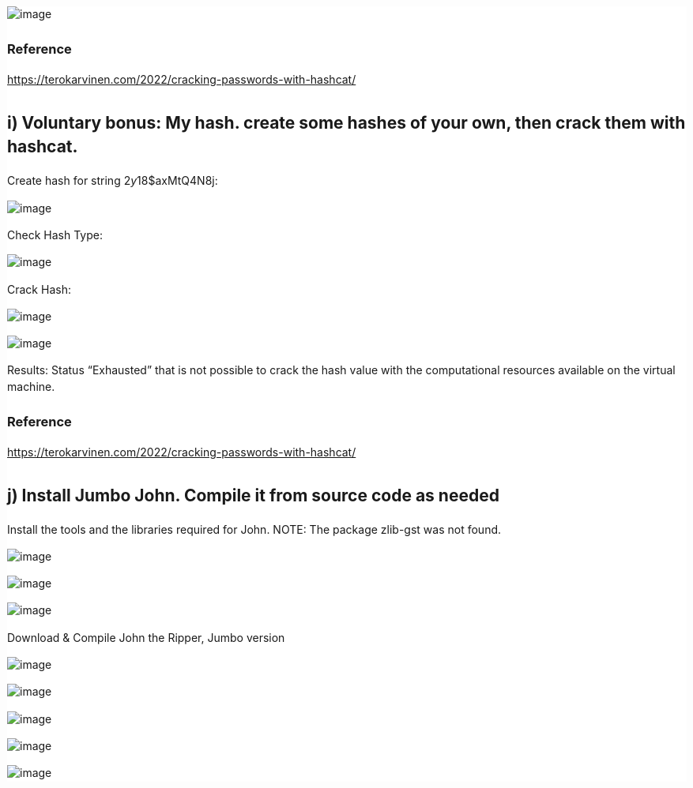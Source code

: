 ![image](https://github.com/user-attachments/assets/1852b51a-7cc2-43c5-9d28-1c5678525da2)

### Reference
https://terokarvinen.com/2022/cracking-passwords-with-hashcat/

## i)	Voluntary bonus: My hash. create some hashes of your own, then crack them with hashcat.
Create hash for string $2y$18$axMtQ4N8j:

![image](https://github.com/user-attachments/assets/066fd4d6-87a9-4fa4-80fc-234d5cc80e6b)

Check Hash Type:

![image](https://github.com/user-attachments/assets/b5334205-c20e-40e9-95b3-154b3929b128)

Crack Hash:

![image](https://github.com/user-attachments/assets/179cacf7-9cda-4484-9e47-5668301f6499)

![image](https://github.com/user-attachments/assets/f36c575a-dff0-4a97-aa66-c3ac148132af)

Results: Status “Exhausted” that is not possible to crack the hash value with the computational resources available on the virtual machine.

### Reference
https://terokarvinen.com/2022/cracking-passwords-with-hashcat/

## j)  Install Jumbo John. Compile it from source code as needed

Install the tools and the libraries required for John.
NOTE: The package zlib-gst was not found. 

![image](https://github.com/user-attachments/assets/4efd65e6-2e00-4c04-a919-2c69e20c616a)

![image](https://github.com/user-attachments/assets/44ca2773-426f-4027-b8a8-9e0d062d6df2)

![image](https://github.com/user-attachments/assets/c6965596-3a41-439e-ac00-345662e9ca7a)

Download & Compile John the Ripper, Jumbo version

![image](https://github.com/user-attachments/assets/40412dbf-099f-4c66-802c-4177a8732f6d)

![image](https://github.com/user-attachments/assets/fa2c3701-2677-4e44-a9d7-00560db9ee69)

![image](https://github.com/user-attachments/assets/8b338c87-e87a-4836-8f47-712fd3606b0a)

![image](https://github.com/user-attachments/assets/5dd721e8-34fe-4288-846e-dfc1c8aa7431)

![image](https://github.com/user-attachments/assets/44126687-99a4-49ef-bb62-00b873ab1590)
